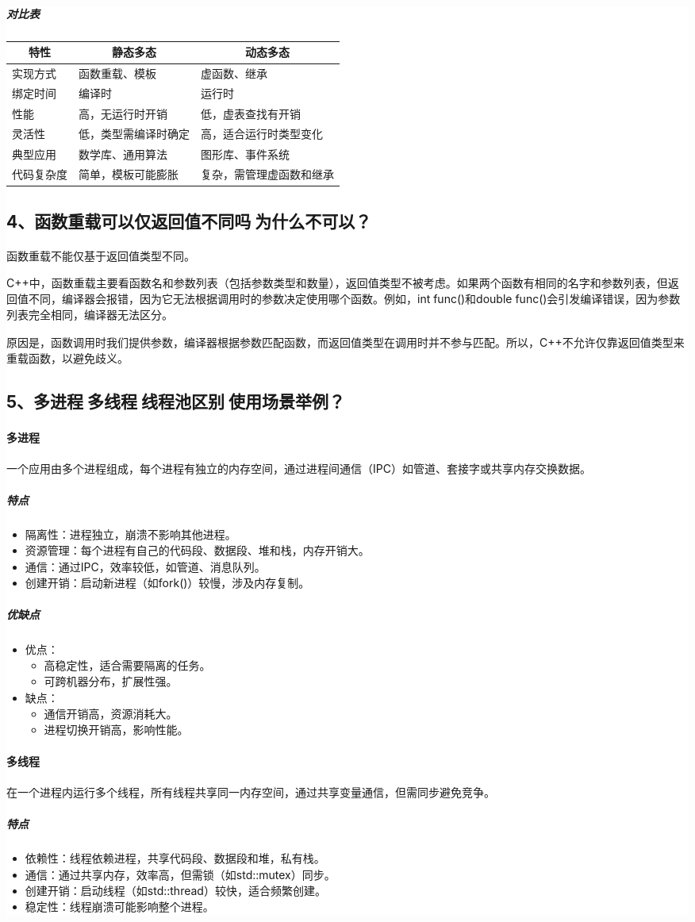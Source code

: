 ##### 对比表

| 特性       | 静态多态             | 动态多态                 |
| ---------- | -------------------- | ------------------------ |
| 实现方式   | 函数重载、模板       | 虚函数、继承             |
| 绑定时间   | 编译时               | 运行时                   |
| 性能       | 高，无运行时开销     | 低，虚表查找有开销       |
| 灵活性     | 低，类型需编译时确定 | 高，适合运行时类型变化   |
| 典型应用   | 数学库、通用算法     | 图形库、事件系统         |
| 代码复杂度 | 简单，模板可能膨胀   | 复杂，需管理虚函数和继承 |

## 4、函数重载可以仅返回值不同吗 为什么不可以？

函数重载不能仅基于返回值类型不同。

C++中，函数重载主要看函数名和参数列表（包括参数类型和数量），返回值类型不被考虑。如果两个函数有相同的名字和参数列表，但返回值不同，编译器会报错，因为它无法根据调用时的参数决定使用哪个函数。例如，int func()和double func()会引发编译错误，因为参数列表完全相同，编译器无法区分。

原因是，函数调用时我们提供参数，编译器根据参数匹配函数，而返回值类型在调用时并不参与匹配。所以，C++不允许仅靠返回值类型来重载函数，以避免歧义。

## 5、多进程 多线程 线程池区别 使用场景举例？

#### 多进程

一个应用由多个进程组成，每个进程有独立的内存空间，通过进程间通信（IPC）如管道、套接字或共享内存交换数据。

##### 特点

- 隔离性：进程独立，崩溃不影响其他进程。
- 资源管理：每个进程有自己的代码段、数据段、堆和栈，内存开销大。
- 通信：通过IPC，效率较低，如管道、消息队列。
- 创建开销：启动新进程（如fork()）较慢，涉及内存复制。

##### 优缺点

- 优点：
  - 高稳定性，适合需要隔离的任务。
  - 可跨机器分布，扩展性强。
- 缺点：
  - 通信开销高，资源消耗大。
  - 进程切换开销高，影响性能。

#### 多线程

在一个进程内运行多个线程，所有线程共享同一内存空间，通过共享变量通信，但需同步避免竞争。

##### 特点

- 依赖性：线程依赖进程，共享代码段、数据段和堆，私有栈。
- 通信：通过共享内存，效率高，但需锁（如std::mutex）同步。
- 创建开销：启动线程（如std::thread）较快，适合频繁创建。
- 稳定性：线程崩溃可能影响整个进程。
